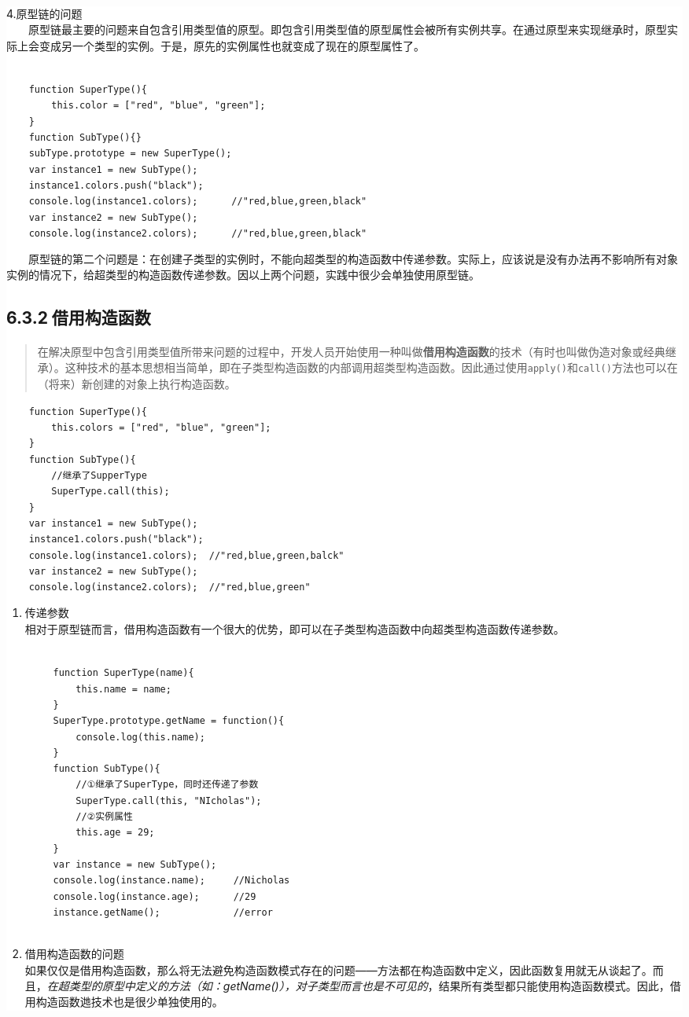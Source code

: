 4.原型链的问题<br>
&emsp;&emsp;原型链最主要的问题来自包含引用类型值的原型。即包含引用类型值的原型属性会被所有实例共享。在通过原型来实现继承时，原型实际上会变成另一个类型的实例。于是，原先的实例属性也就变成了现在的原型属性了。<br>
<pre><code>
    function SuperType(){
        this.color = ["red", "blue", "green"];
    }
    function SubType(){}
    subType.prototype = new SuperType();
    var instance1 = new SubType();
    instance1.colors.push("black");
    console.log(instance1.colors);      //"red,blue,green,black"
    var instance2 = new SubType();
    console.log(instance2.colors);      //"red,blue,green,black"
</code></pre>
&emsp;&emsp;原型链的第二个问题是：在创建子类型的实例时，不能向超类型的构造函数中传递参数。实际上，应该说是没有办法再不影响所有对象实例的情况下，给超类型的构造函数传递参数。因以上两个问题，实践中很少会单独使用原型链。

## 6.3.2 借用构造函数
>在解决原型中包含引用类型值所带来问题的过程中，开发人员开始使用一种叫做**借用构造函数**的技术（有时也叫做伪造对象或经典继承）。这种技术的基本思想相当简单，即在子类型构造函数的内部调用超类型构造函数。因此通过使用`apply()`和`call()`方法也可以在（将来）新创建的对象上执行构造函数。

```
    function SuperType(){
        this.colors = ["red", "blue", "green"];
    }
    function SubType(){
        //继承了SupperType
        SuperType.call(this);
    }
    var instance1 = new SubType();
    instance1.colors.push("black");
    console.log(instance1.colors);  //"red,blue,green,balck"
    var instance2 = new SubType();
    console.log(instance2.colors);  //"red,blue,green"
```

1. 传递参数<br>
    相对于原型链而言，借用构造函数有一个很大的优势，即可以在子类型构造函数中向超类型构造函数传递参数。

    <pre><code>
        function SuperType(name){
            this.name = name;
        }
        SuperType.prototype.getName = function(){
            console.log(this.name);
        }
        function SubType(){
            //①继承了SuperType，同时还传递了参数
            SuperType.call(this, "NIcholas");
            //②实例属性
            this.age = 29;
        }
        var instance = new SubType();
        console.log(instance.name);     //Nicholas
        console.log(instance.age);      //29
        instance.getName();             //error
    </code></pre>
2. 借用构造函数的问题<br>
    如果仅仅是借用构造函数，那么将无法避免构造函数模式存在的问题——方法都在构造函数中定义，因此函数复用就无从谈起了。而且，*在超类型的原型中定义的方法（如：getName()），对子类型而言也是不可见的*，结果所有类型都只能使用构造函数模式。因此，借用构造函数逇技术也是很少单独使用的。
